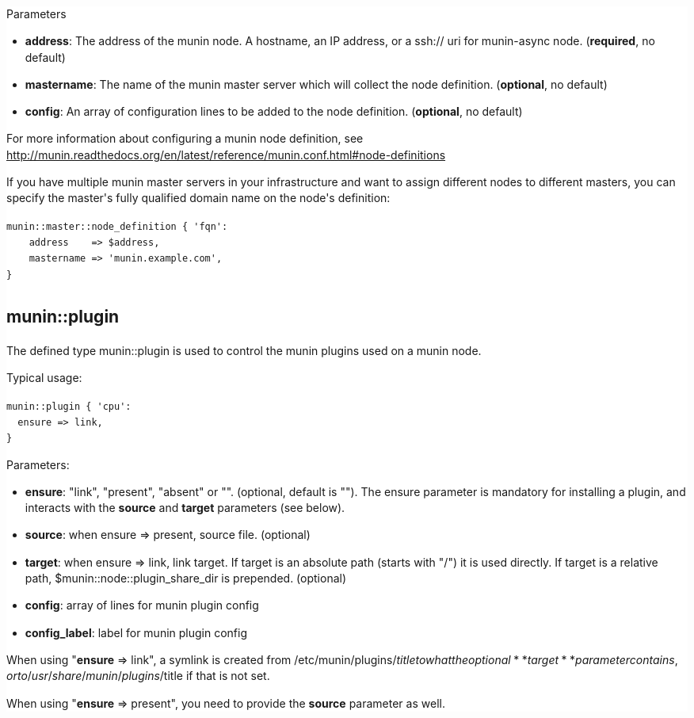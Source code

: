 Parameters

* **address**: The address of the munin node. A hostname, an IP
address, or a ssh:// uri for munin-async node. (**required**, no
default)

* **mastername**: The name of the munin master server which will
collect the node definition. (**optional**, no default)

* **config**: An array of configuration lines to be added to the node
definition. (**optional**, no default)

For more information about configuring a munin node definition, see
http://munin.readthedocs.org/en/latest/reference/munin.conf.html#node-definitions

If you have multiple munin master servers in your infrastructure and
want to assign different nodes to different masters, you can specify
the master's fully qualified domain name on the node's definition:

    munin::master::node_definition { 'fqn':
        address    => $address,
        mastername => 'munin.example.com',
    }


## munin::plugin ##

The defined type munin::plugin is used to control the munin plugins
used on a munin node.

Typical usage:

    munin::plugin { 'cpu':
      ensure => link,
    }

Parameters:

* **ensure**: "link", "present", "absent" or "". (optional, default is
""). The ensure parameter is mandatory for installing a plugin, and
interacts with the **source** and **target** parameters (see below).

* **source**: when ensure => present, source file. (optional)

* **target**: when ensure => link, link target.  If target is an
absolute path (starts with "/") it is used directly.  If target is a
relative path, $munin::node::plugin_share_dir is prepended. (optional)

* **config**: array of lines for munin plugin config

* **config_label**: label for munin plugin config

When using "**ensure** => link", a symlink is created from
/etc/munin/plugins/$title to what the optional **target** parameter
contains, or to /usr/share/munin/plugins/$title if that is not set.

When using "**ensure** => present", you need to provide the **source**
parameter as well.
